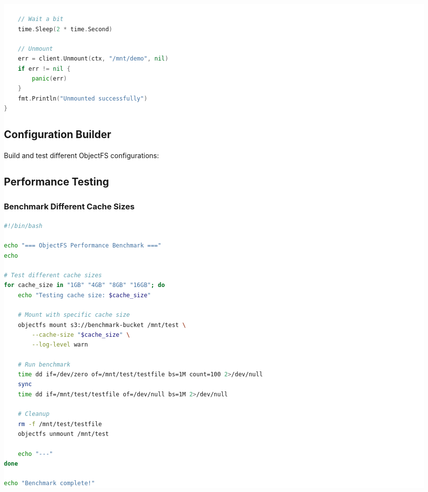 ```go

    // Wait a bit
    time.Sleep(2 * time.Second)

    // Unmount
    err = client.Unmount(ctx, "/mnt/demo", nil)
    if err != nil {
        panic(err)
    }
    fmt.Println("Unmounted successfully")
}
```

</CodeRunner>

## Configuration Builder

Build and test different ObjectFS configurations:

<ConfigurationBuilder />

## Performance Testing

### Benchmark Different Cache Sizes

<CodeRunner language="bash" :executable="true">

```bash
#!/bin/bash

echo "=== ObjectFS Performance Benchmark ==="
echo

# Test different cache sizes
for cache_size in "1GB" "4GB" "8GB" "16GB"; do
    echo "Testing cache size: $cache_size"

    # Mount with specific cache size
    objectfs mount s3://benchmark-bucket /mnt/test \
        --cache-size "$cache_size" \
        --log-level warn

    # Run benchmark
    time dd if=/dev/zero of=/mnt/test/testfile bs=1M count=100 2>/dev/null
    sync
    time dd if=/mnt/test/testfile of=/dev/null bs=1M 2>/dev/null

    # Cleanup
    rm -f /mnt/test/testfile
    objectfs unmount /mnt/test

    echo "---"
done

echo "Benchmark complete!"
```

